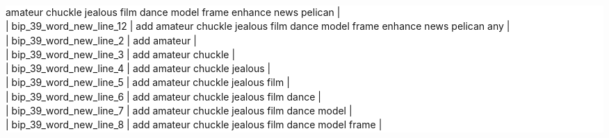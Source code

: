 amateur
chuckle
jealous
film
dance
model
frame
enhance
news
pelican |  
| bip_39_word_new_line_12 | add
amateur
chuckle
jealous
film
dance
model
frame
enhance
news
pelican
any |  
| bip_39_word_new_line_2 | add
amateur |  
| bip_39_word_new_line_3 | add
amateur
chuckle |  
| bip_39_word_new_line_4 | add
amateur
chuckle
jealous |  
| bip_39_word_new_line_5 | add
amateur
chuckle
jealous
film |  
| bip_39_word_new_line_6 | add
amateur
chuckle
jealous
film
dance |  
| bip_39_word_new_line_7 | add
amateur
chuckle
jealous
film
dance
model |  
| bip_39_word_new_line_8 | add
amateur
chuckle
jealous
film
dance
model
frame |  